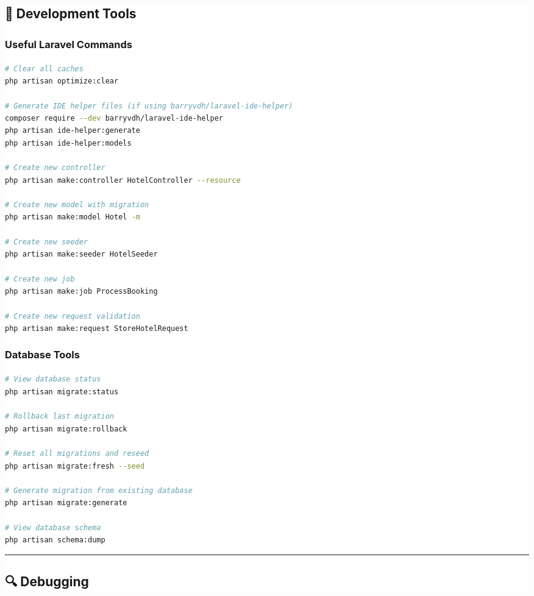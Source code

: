 
## 🔧 Development Tools

### Useful Laravel Commands
```bash
# Clear all caches
php artisan optimize:clear

# Generate IDE helper files (if using barryvdh/laravel-ide-helper)
composer require --dev barryvdh/laravel-ide-helper
php artisan ide-helper:generate
php artisan ide-helper:models

# Create new controller
php artisan make:controller HotelController --resource

# Create new model with migration
php artisan make:model Hotel -m

# Create new seeder
php artisan make:seeder HotelSeeder

# Create new job
php artisan make:job ProcessBooking

# Create new request validation
php artisan make:request StoreHotelRequest
```

### Database Tools
```bash
# View database status
php artisan migrate:status

# Rollback last migration
php artisan migrate:rollback

# Reset all migrations and reseed
php artisan migrate:fresh --seed

# Generate migration from existing database
php artisan migrate:generate

# View database schema
php artisan schema:dump
```

---

## 🔍 Debugging
